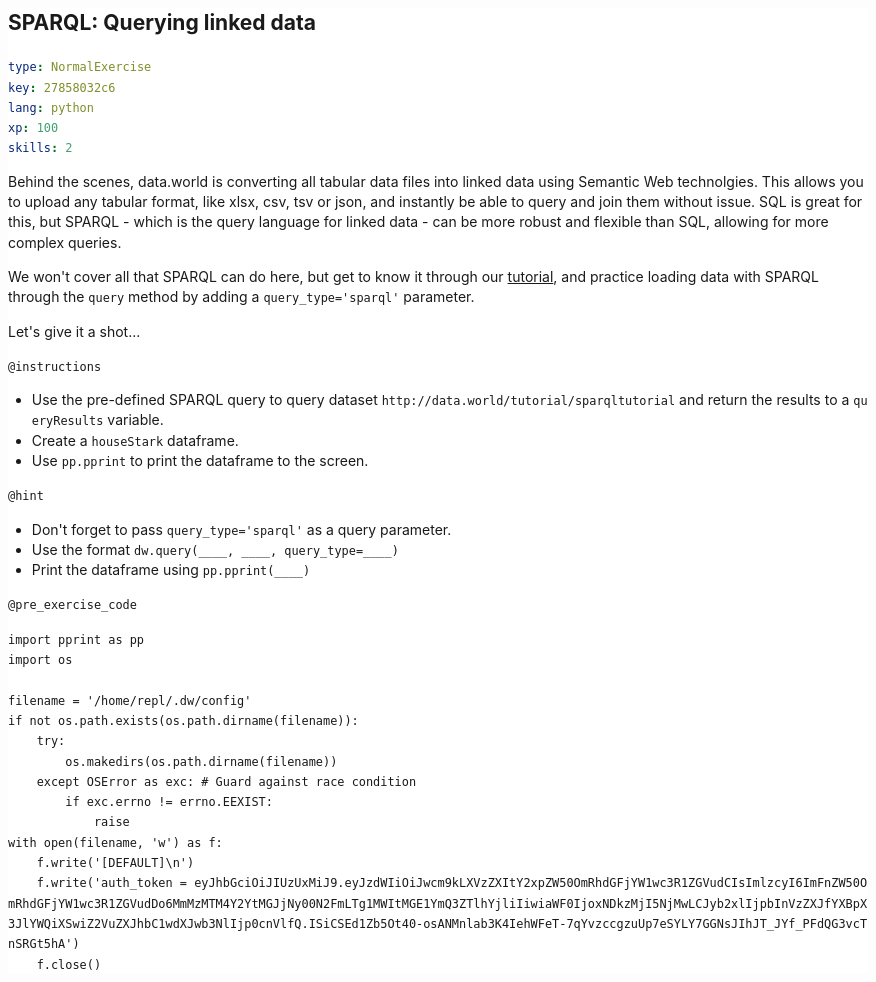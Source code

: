 
## SPARQL: Querying linked data

```yaml
type: NormalExercise
key: 27858032c6
lang: python
xp: 100
skills: 2
```

Behind the scenes, data.world is converting all tabular data files into linked data using Semantic Web technolgies. This allows you to upload any tabular format, like xlsx, csv, tsv or json, and instantly be able to query and join them without issue. SQL is great for this, but SPARQL - which is the query language for linked data - can be more robust and flexible than SQL, allowing for more complex queries. 

We won't cover all that SPARQL can do here, but get to know it through our [tutorial](https://docs.data.world/documentation/api/sparql.html), and practice loading data with SPARQL through the `query` method by adding a `query_type='sparql'` parameter. 

Let's give it a shot...

`@instructions`
- Use the pre-defined SPARQL query to query dataset `http://data.world/tutorial/sparqltutorial` and return the results to a `queryResults` variable.
- Create a `houseStark` dataframe.
- Use `pp.pprint` to print the dataframe to the screen.

`@hint`
- Don't forget to pass `query_type='sparql'` as a query parameter.
- Use the format `dw.query(____, ____, query_type=____)`
- Print the dataframe using `pp.pprint(____)`

`@pre_exercise_code`
```{python}
import pprint as pp
import os

filename = '/home/repl/.dw/config'
if not os.path.exists(os.path.dirname(filename)):
    try:
        os.makedirs(os.path.dirname(filename))
    except OSError as exc: # Guard against race condition
        if exc.errno != errno.EEXIST:
            raise
with open(filename, 'w') as f:
    f.write('[DEFAULT]\n')
    f.write('auth_token = eyJhbGciOiJIUzUxMiJ9.eyJzdWIiOiJwcm9kLXVzZXItY2xpZW50OmRhdGFjYW1wc3R1ZGVudCIsImlzcyI6ImFnZW50OmRhdGFjYW1wc3R1ZGVudDo6MmMzMTM4Y2YtMGJjNy00N2FmLTg1MWItMGE1YmQ3ZTlhYjliIiwiaWF0IjoxNDkzMjI5NjMwLCJyb2xlIjpbInVzZXJfYXBpX3JlYWQiXSwiZ2VuZXJhbC1wdXJwb3NlIjp0cnVlfQ.ISiCSEd1Zb5Ot40-osANMnlab3K4IehWFeT-7qYvzccgzuUp7eSYLY7GGNsJIhJT_JYf_PFdQG3vcTnSRGt5hA')
    f.close()
```
